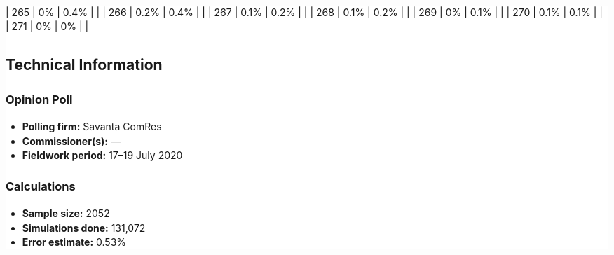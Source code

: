 | 265 | 0% | 0.4% |  |
| 266 | 0.2% | 0.4% |  |
| 267 | 0.1% | 0.2% |  |
| 268 | 0.1% | 0.2% |  |
| 269 | 0% | 0.1% |  |
| 270 | 0.1% | 0.1% |  |
| 271 | 0% | 0% |  |


## Technical Information

### Opinion Poll

+ **Polling firm:** Savanta ComRes
+ **Commissioner(s):** —
+ **Fieldwork period:** 17–19 July 2020

### Calculations

+ **Sample size:** 2052
+ **Simulations done:** 131,072
+ **Error estimate:** 0.53%

